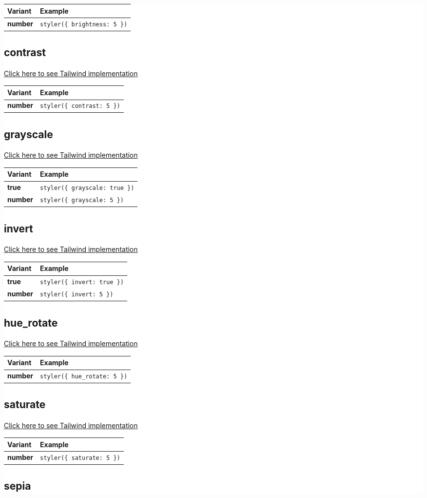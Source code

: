 | Variant    | Example                     |
| :--------- | :-------------------------- |
| **number** | `styler({ brightness: 5 })` |

## contrast

[Click here to see Tailwind implementation](https://tailwindcss.com/docs/contrast)

| Variant    | Example                   |
| :--------- | :------------------------ |
| **number** | `styler({ contrast: 5 })` |

## grayscale

[Click here to see Tailwind implementation](https://tailwindcss.com/docs/grayscale)

| Variant    | Example                       |
| :--------- | :---------------------------- |
| **true**   | `styler({ grayscale: true })` |
| **number** | `styler({ grayscale: 5 })`    |

## invert

[Click here to see Tailwind implementation](https://tailwindcss.com/docs/invert)

| Variant    | Example                    |
| :--------- | :------------------------- |
| **true**   | `styler({ invert: true })` |
| **number** | `styler({ invert: 5 })`    |

## hue_rotate

[Click here to see Tailwind implementation](https://tailwindcss.com/docs/hue_rotate)

| Variant    | Example                     |
| :--------- | :-------------------------- |
| **number** | `styler({ hue_rotate: 5 })` |

## saturate

[Click here to see Tailwind implementation](https://tailwindcss.com/docs/saturate)

| Variant    | Example                   |
| :--------- | :------------------------ |
| **number** | `styler({ saturate: 5 })` |

## sepia
